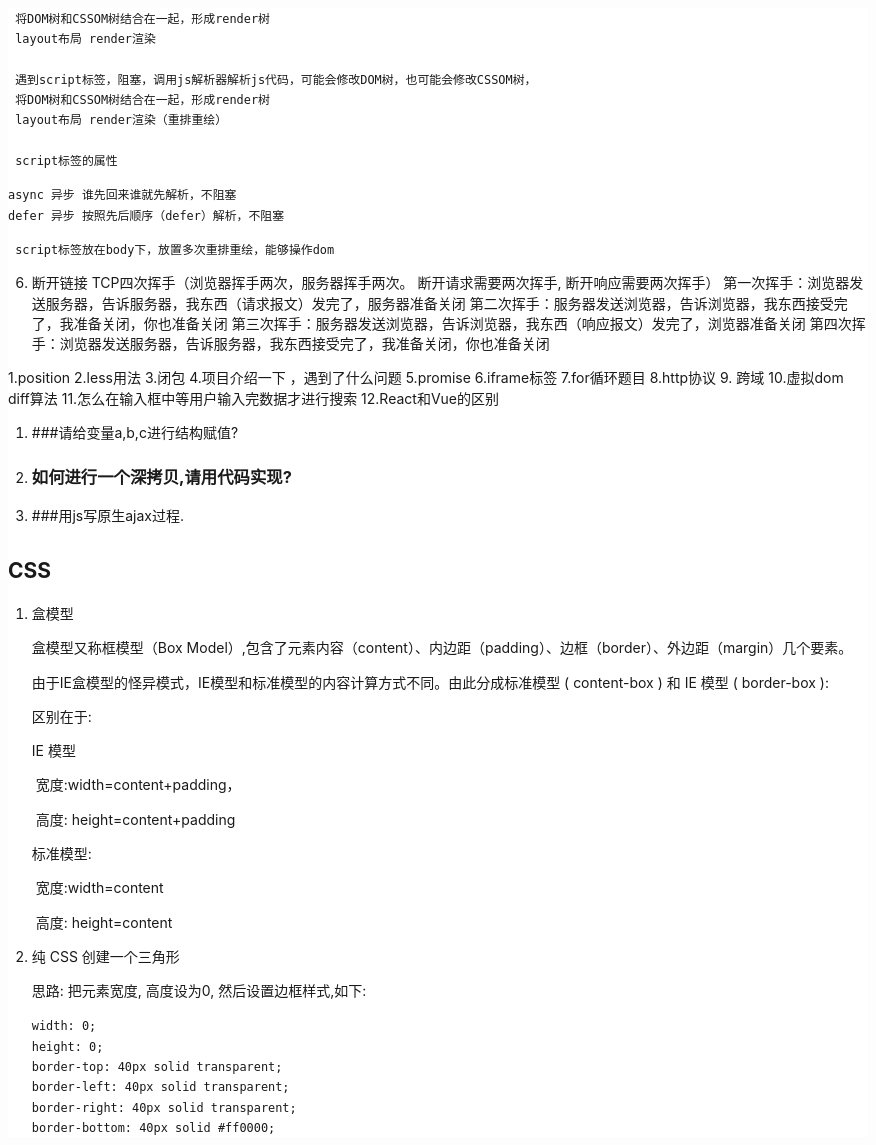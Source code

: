      将DOM树和CSSOM树结合在一起，形成render树
     layout布局 render渲染

     遇到script标签，阻塞，调用js解析器解析js代码，可能会修改DOM树，也可能会修改CSSOM树，
     将DOM树和CSSOM树结合在一起，形成render树
     layout布局 render渲染（重排重绘）

     script标签的属性

   ```
   async 异步 谁先回来谁就先解析，不阻塞
   defer 异步 按照先后顺序（defer）解析，不阻塞
   ```

     script标签放在body下，放置多次重排重绘，能够操作dom

6. 断开链接
   TCP四次挥手（浏览器挥手两次，服务器挥手两次。 断开请求需要两次挥手, 断开响应需要两次挥手）
     第一次挥手：浏览器发送服务器，告诉服务器，我东西（请求报文）发完了，服务器准备关闭
     第二次挥手：服务器发送浏览器，告诉浏览器，我东西接受完了，我准备关闭，你也准备关闭
     第三次挥手：服务器发送浏览器，告诉浏览器，我东西（响应报文）发完了，浏览器准备关闭
     第四次挥手：浏览器发送服务器，告诉服务器，我东西接受完了，我准备关闭，你也准备关闭

1.position  2.less用法  3.闭包  4.项目介绍一下 ，遇到了什么问题 5.promise 6.iframe标签  7.for循环题目  8.http协议  9. 跨域  10.虚拟dom diff算法  11.怎么在输入框中等用户输入完数据才进行搜索
12.React和Vue的区别

1. ###请给变量a,b,c进行结构赋值?

2. ### 如何进行一个深拷贝,请用代码实现?

3. ###用js写原生ajax过程.

## CSS

1. 盒模型

   盒模型又称框模型（Box Model）,包含了元素内容（content）、内边距（padding）、边框（border）、外边距（margin）几个要素。

   由于IE盒模型的怪异模式，IE模型和标准模型的内容计算方式不同。由此分成标准模型 ( content-box ) 和 IE 模型 ( border-box ):

   区别在于:

   IE 模型

   ​	宽度:width=content+padding，

   ​	高度: height=content+padding

   标准模型:

   ​	宽度:width=content

   ​	高度: height=content

2. 纯 CSS 创建一个三角形

   思路: 把元素宽度, 高度设为0, 然后设置边框样式,如下:

   ```
   width: 0;
   height: 0;
   border-top: 40px solid transparent;
   border-left: 40px solid transparent;
   border-right: 40px solid transparent;
   border-bottom: 40px solid #ff0000;
   ```
